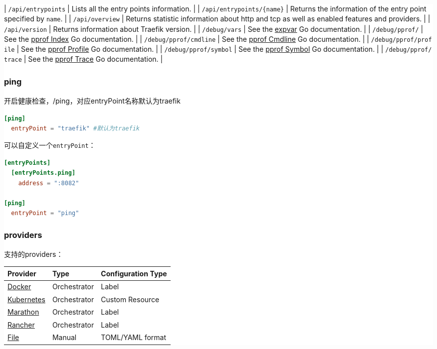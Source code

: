 | `/api/entrypoints`             | Lists all the entry points information.                      |
| `/api/entrypoints/{name}`      | Returns the information of the entry point specified by `name`. |
| `/api/overview`                | Returns statistic information about http and tcp as well as enabled features and providers. |
| `/api/version`                 | Returns information about Traefik version.                   |
| `/debug/vars`                  | See the [expvar](https://golang.org/pkg/expvar/) Go documentation. |
| `/debug/pprof/`                | See the [pprof Index](https://golang.org/pkg/net/http/pprof/#Index) Go documentation. |
| `/debug/pprof/cmdline`         | See the [pprof Cmdline](https://golang.org/pkg/net/http/pprof/#Cmdline) Go documentation. |
| `/debug/pprof/profile`         | See the [pprof Profile](https://golang.org/pkg/net/http/pprof/#Profile) Go documentation. |
| `/debug/pprof/symbol`          | See the [pprof Symbol](https://golang.org/pkg/net/http/pprof/#Symbol) Go documentation. |
| `/debug/pprof/trace`           | See the [pprof Trace](https://golang.org/pkg/net/http/pprof/#Trace) Go documentation. |



### ping

开启健康检查，/ping，对应entryPoint名称默认为traefik

```toml
[ping]
  entryPoint = "traefik" #默认为traefik
```

可以自定义一个`entryPoint`：

```toml
[entryPoints]
  [entryPoints.ping]
    address = ":8082"

[ping]
  entryPoint = "ping"
```

### providers

支持的providers：

| Provider                                                     | Type         | Configuration Type |
| :----------------------------------------------------------- | :----------- | :----------------- |
| [Docker](https://docs.traefik.io/v2.0/providers/docker/)     | Orchestrator | Label              |
| [Kubernetes](https://docs.traefik.io/v2.0/providers/kubernetes-crd/) | Orchestrator | Custom Resource    |
| [Marathon](https://docs.traefik.io/v2.0/providers/marathon/) | Orchestrator | Label              |
| [Rancher](https://docs.traefik.io/v2.0/providers/rancher/)   | Orchestrator | Label              |
| [File](https://docs.traefik.io/v2.0/providers/file/)         | Manual       | TOML/YAML format   |
